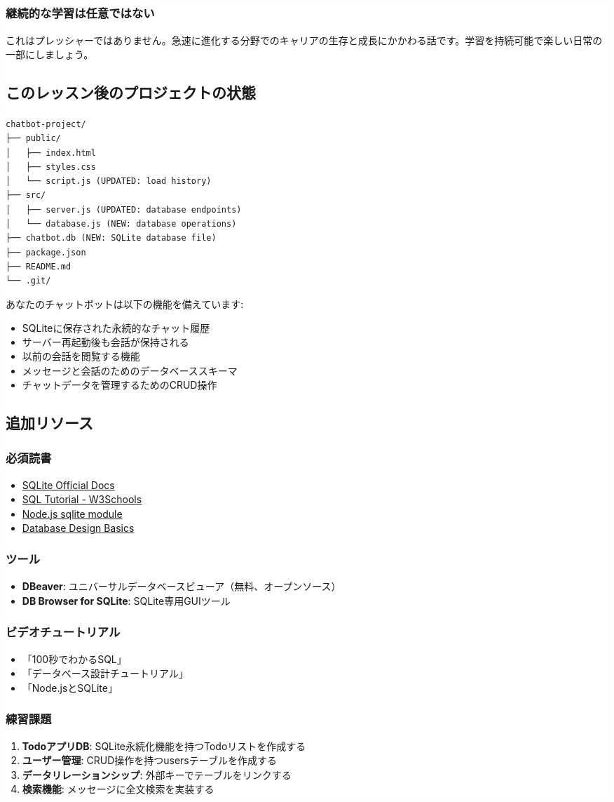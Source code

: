 ### 継続的な学習は任意ではない
これはプレッシャーではありません。急速に進化する分野でのキャリアの生存と成長にかかわる話です。学習を持続可能で楽しい日常の一部にしましょう。

## このレッスン後のプロジェクトの状態
```
chatbot-project/
├── public/
│   ├── index.html
│   ├── styles.css
│   └── script.js (UPDATED: load history)
├── src/
│   ├── server.js (UPDATED: database endpoints)
│   └── database.js (NEW: database operations)
├── chatbot.db (NEW: SQLite database file)
├── package.json
├── README.md
└── .git/
```

あなたのチャットボットは以下の機能を備えています:
- SQLiteに保存された永続的なチャット履歴
- サーバー再起動後も会話が保持される
- 以前の会話を閲覧する機能
- メッセージと会話のためのデータベーススキーマ
- チャットデータを管理するためのCRUD操作

## 追加リソース

### 必須読書
- [SQLite Official Docs](https://www.sqlite.org/docs.html)
- [SQL Tutorial - W3Schools](https://www.w3schools.com/sql/)
- [Node.js sqlite module](https://nodejs.org/api/sqlite.html)
- [Database Design Basics](https://www.guru99.com/database-design.html)

### ツール
- **DBeaver**: ユニバーサルデータベースビューア（無料、オープンソース）
- **DB Browser for SQLite**: SQLite専用GUIツール

### ビデオチュートリアル
- 「100秒でわかるSQL」
- 「データベース設計チュートリアル」
- 「Node.jsとSQLite」

### 練習課題
1. **TodoアプリDB**: SQLite永続化機能を持つTodoリストを作成する
2. **ユーザー管理**: CRUD操作を持つusersテーブルを作成する
3. **データリレーションシップ**: 外部キーでテーブルをリンクする
4. **検索機能**: メッセージに全文検索を実装する
